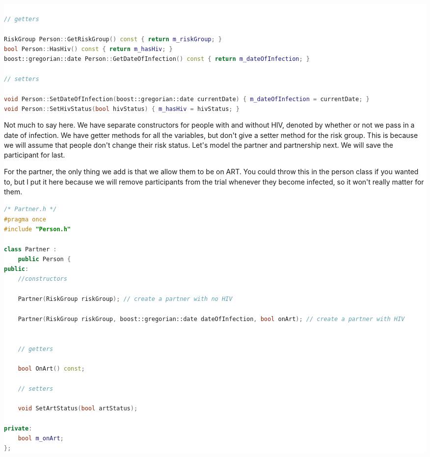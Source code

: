 ~~~cpp

// getters

RiskGroup Person::GetRiskGroup() const { return m_riskGroup; }
bool Person::HasHiv() const { return m_hasHiv; }
boost::gregorian::date Person::GetDateOfInfection() const { return m_dateOfInfection; }

// setters

void Person::SetDateOfInfection(boost::gregorian::date currentDate) { m_dateOfInfection = currentDate; }
void Person::SetHivStatus(bool hivStatus) { m_hasHiv = hivStatus; }
~~~

Not much to say here. We have separate constructors for people with and without HIV, denoted by whether or not we pass in a date of infection. 
We have getter methods for all the variables, but don't give a setter method for the risk group. This is because we will assume that people don't
change their risk status. Let's model the partner and partnership next. We will save the participant for last. 

For the partner, the only thing we add is that we allow them to be on ART. You could throw this in the person class if you wanted to, but I put it
here because we will remove participants from the trial whenever they become infected, so it won't really matter for them.

~~~cpp
/* Partner.h */
#pragma once
#include "Person.h"

class Partner :
	public Person {
public:
	//constructors
	
	Partner(RiskGroup riskGroup); // create a partner with no HIV
	
	Partner(RiskGroup riskGroup, boost::gregorian::date dateOfInfection, bool onArt); // create a partner with HIV


	// getters
	
	bool OnArt() const;

	// setters
	
	void SetArtStatus(bool artStatus);

private:
	bool m_onArt;
};
~~~
